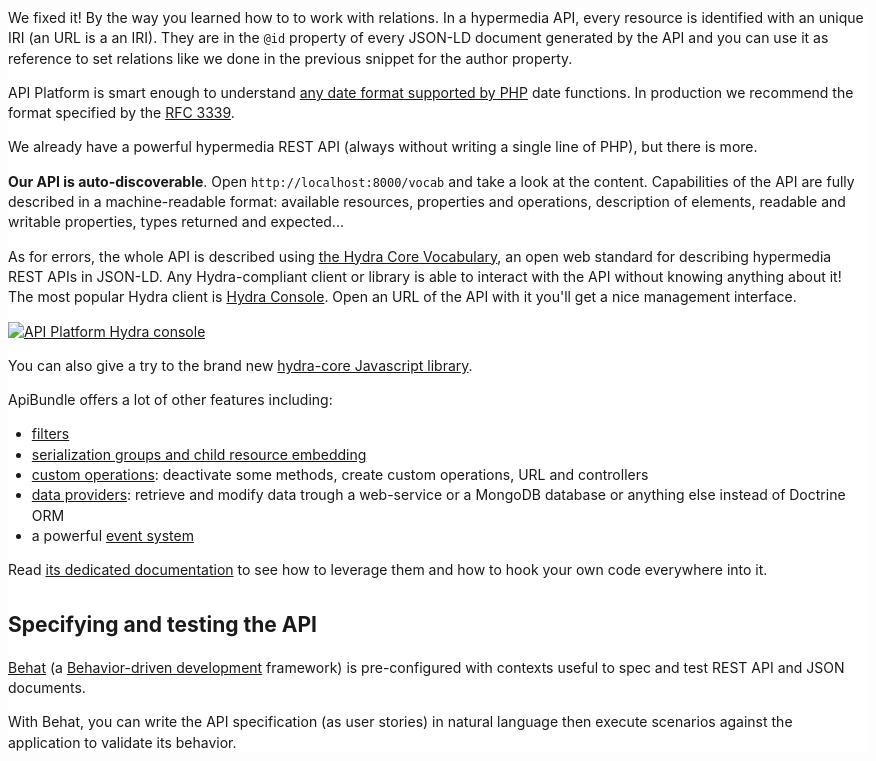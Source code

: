 We fixed it! By the way you learned how to to work with relations. In a hypermedia API, every resource is identified with
an unique IRI (an URL is a an IRI). They are in the `@id` property of every JSON-LD document generated by the API and you
can use it as reference to set relations like we done in the previous snippet for the author property.

API Platform is smart enough to understand [any date format supported by PHP](http://php.net/manual/en/datetime.formats.date.php)
date functions. In production we recommend the format specified by the [RFC 3339](http://tools.ietf.org/html/rfc3339).

We already have a powerful hypermedia REST API (always without writing a single line of PHP), but there is more.

**Our API is auto-discoverable**. Open `http://localhost:8000/vocab` and take a look at the content. Capabilities of the
API are fully described in a machine-readable format: available resources, properties and operations, description of elements,
readable and writable properties, types returned and expected...

As for errors, the whole API is described using [the Hydra Core Vocabulary](http://www.w3.org/ns/hydra/spec/latest/core/),
an open web standard for describing hypermedia REST APIs in JSON-LD. Any Hydra-compliant client or library is able to interact
with the API without knowing anything about it! The most popular Hydra client is [Hydra Console](http://www.markus-lanthaler.com/hydra/console/).
Open an URL of the API with it you'll get a nice management interface.

[![API Platform Hydra console](console.png)](console.png)

You can also give a try to the brand new [hydra-core Javascript library](https://github.com/bergos/hydra-core).

ApiBundle offers a lot of other features including:

* [filters](../api-bundle/filters.md)
* [serialization groups and child resource embedding](../api-bundle/serialization-groups-and-relations.md)
* [custom operations](../api-bundle/operations.md): deactivate
  some methods, create custom operations, URL and controllers
* [data providers](../api-bundle/data-providers.md): retrieve and
  modify data trough a web-service or a MongoDB database or anything else instead of Doctrine ORM
* a powerful [event system](../api-bundle/the-event-system.md)

Read [its dedicated documentation](../api-bundle/index.md) to see how to leverage them and how to
hook your own code everywhere into it.

## Specifying and testing the API

[Behat](http://docs.behat.org/) (a [Behavior-driven development](http://en.wikipedia.org/wiki/Behavior-driven_development)
framework) is pre-configured with contexts useful to spec and test REST API and JSON documents.

With Behat, you can write the API specification (as user stories) in natural language then execute scenarios against the
application to validate its behavior.
